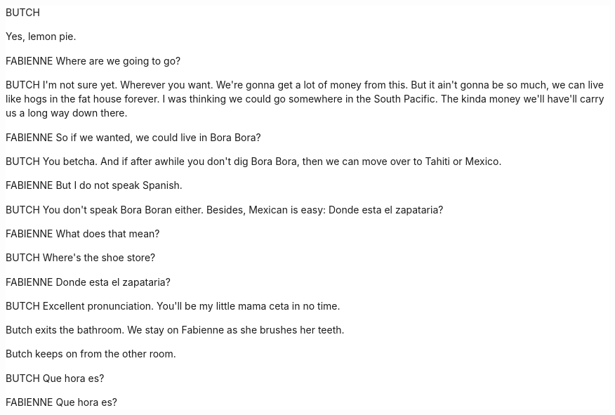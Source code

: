  BUTCH
 
 Yes, lemon pie.

 FABIENNE
 Where are we going to go?

 BUTCH
 I'm not sure yet. Wherever you want. 
 We're gonna get a lot of money from 
 this. But it ain't gonna be so much, 
 we can live like hogs in the fat 
 house forever. I was thinking we 
 could go somewhere in the South 
 Pacific. The kinda money we'll have'll 
 carry us a long way down there.

 FABIENNE
 So if we wanted, we could live in 
 Bora Bora?

 BUTCH
 You betcha. And if after awhile you 
 don't dig Bora Bora, then we can 
 move over to Tahiti or Mexico.

 FABIENNE
 But I do not speak Spanish.

 BUTCH
 You don't speak Bora Boran either.
 Besides, Mexican is easy: Donde esta 
 el zapataria?

 FABIENNE
 What does that mean?

 BUTCH
 Where's the shoe store?

 FABIENNE
 Donde esta el zapataria?

 BUTCH
 Excellent pronunciation. You'll be 
 my little mama ceta in no time.

 Butch exits the bathroom. We stay on Fabienne as she brushes 
 her teeth.

 Butch keeps on from the other room.

 BUTCH 
 Que hora es?

 FABIENNE
 Que hora es?
